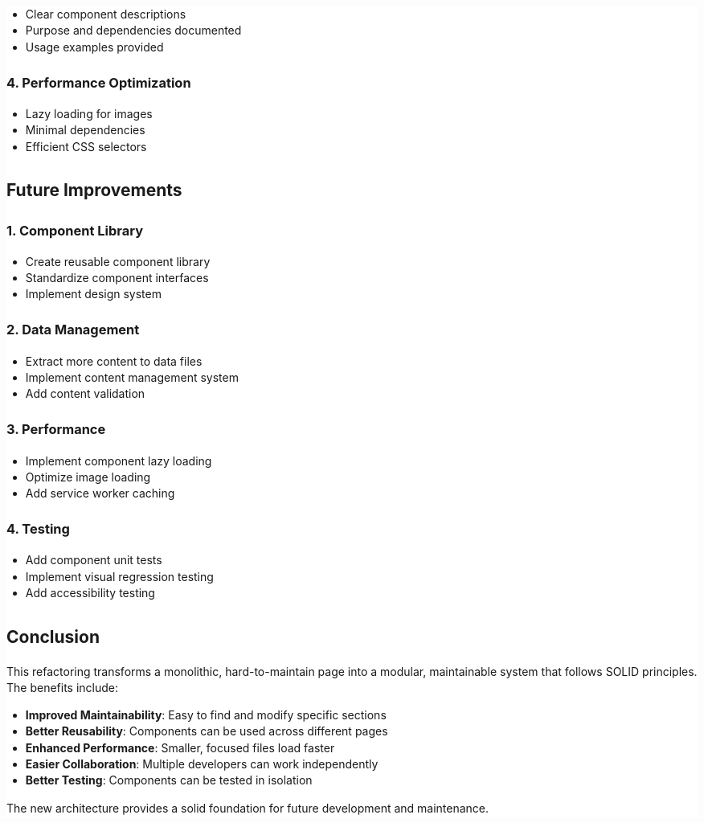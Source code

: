 - Clear component descriptions
- Purpose and dependencies documented
- Usage examples provided

### 4. Performance Optimization

- Lazy loading for images
- Minimal dependencies
- Efficient CSS selectors

## Future Improvements

### 1. Component Library

- Create reusable component library
- Standardize component interfaces
- Implement design system

### 2. Data Management

- Extract more content to data files
- Implement content management system
- Add content validation

### 3. Performance

- Implement component lazy loading
- Optimize image loading
- Add service worker caching

### 4. Testing

- Add component unit tests
- Implement visual regression testing
- Add accessibility testing

## Conclusion

This refactoring transforms a monolithic, hard-to-maintain page into a modular, maintainable system that follows SOLID principles. The benefits include:

- **Improved Maintainability**: Easy to find and modify specific sections
- **Better Reusability**: Components can be used across different pages
- **Enhanced Performance**: Smaller, focused files load faster
- **Easier Collaboration**: Multiple developers can work independently
- **Better Testing**: Components can be tested in isolation

The new architecture provides a solid foundation for future development and maintenance.
